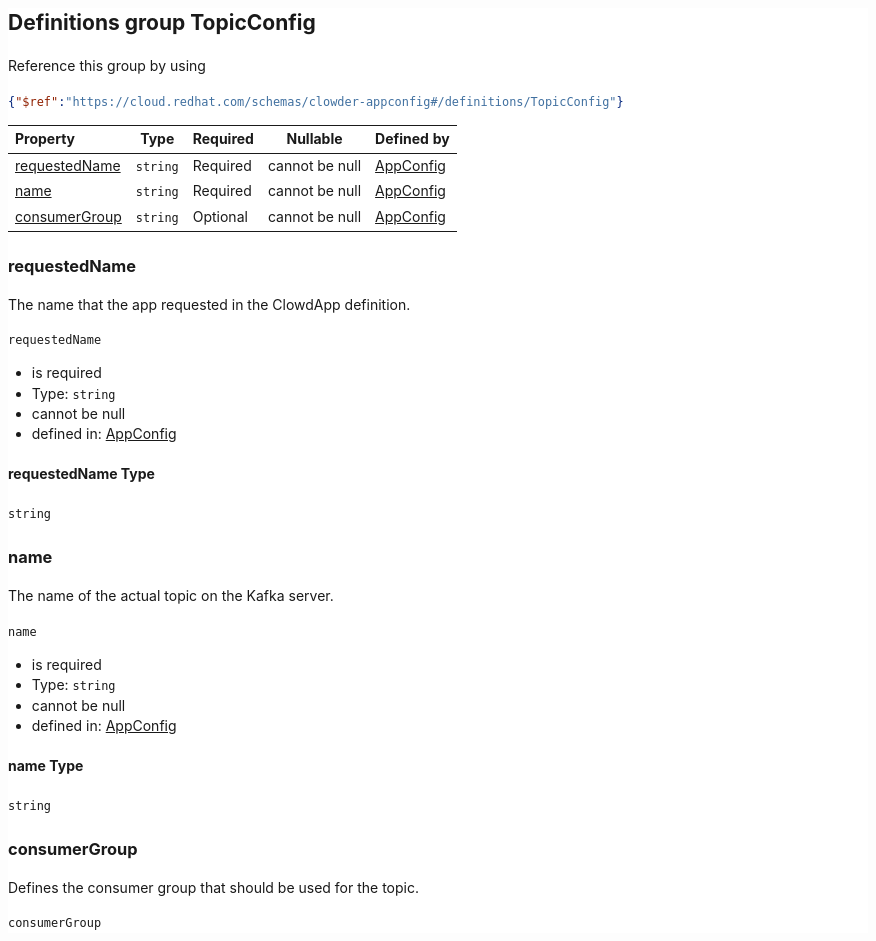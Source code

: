 ## Definitions group TopicConfig

Reference this group by using

```json
{"$ref":"https://cloud.redhat.com/schemas/clowder-appconfig#/definitions/TopicConfig"}
```

| Property                        | Type     | Required | Nullable       | Defined by                                                                                                                                                                          |
| :------------------------------ | -------- | -------- | -------------- | :---------------------------------------------------------------------------------------------------------------------------------------------------------------------------------- |
| [requestedName](#requestedname) | `string` | Required | cannot be null | [AppConfig](schema-definitions-topicconfig-properties-requestedname.md "https&#x3A;//cloud.redhat.com/schemas/clowder-appconfig#/definitions/TopicConfig/properties/requestedName") |
| [name](#name)                   | `string` | Required | cannot be null | [AppConfig](schema-definitions-topicconfig-properties-name.md "https&#x3A;//cloud.redhat.com/schemas/clowder-appconfig#/definitions/TopicConfig/properties/name")                   |
| [consumerGroup](#consumergroup) | `string` | Optional | cannot be null | [AppConfig](schema-definitions-topicconfig-properties-consumergroup.md "https&#x3A;//cloud.redhat.com/schemas/clowder-appconfig#/definitions/TopicConfig/properties/consumerGroup") |

### requestedName

The name that the app requested in the ClowdApp definition.


`requestedName`

-   is required
-   Type: `string`
-   cannot be null
-   defined in: [AppConfig](schema-definitions-topicconfig-properties-requestedname.md "https&#x3A;//cloud.redhat.com/schemas/clowder-appconfig#/definitions/TopicConfig/properties/requestedName")

#### requestedName Type

`string`

### name

The name of the actual topic on the Kafka server.


`name`

-   is required
-   Type: `string`
-   cannot be null
-   defined in: [AppConfig](schema-definitions-topicconfig-properties-name.md "https&#x3A;//cloud.redhat.com/schemas/clowder-appconfig#/definitions/TopicConfig/properties/name")

#### name Type

`string`

### consumerGroup

Defines the consumer group that should be used for the topic.


`consumerGroup`
